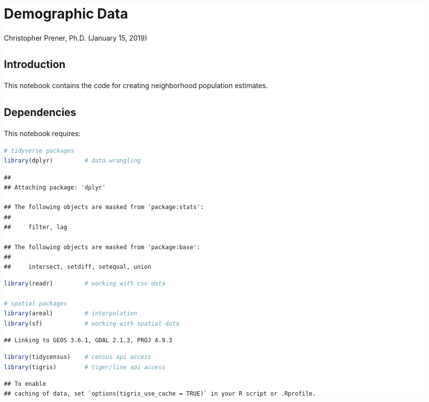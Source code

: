 Demographic Data
================
Christopher Prener, Ph.D.
(January 15, 2019)

## Introduction

This notebook contains the code for creating neighborhood population
estimates.

## Dependencies

This notebook requires:

``` r
# tidyverse packages
library(dplyr)         # data wrangling
```

    ## 
    ## Attaching package: 'dplyr'

    ## The following objects are masked from 'package:stats':
    ## 
    ##     filter, lag

    ## The following objects are masked from 'package:base':
    ## 
    ##     intersect, setdiff, setequal, union

``` r
library(readr)         # working with csv data

# spatial packages
library(areal)         # interpolation
library(sf)            # working with spatial data
```

    ## Linking to GEOS 3.6.1, GDAL 2.1.3, PROJ 4.9.3

``` r
library(tidycensus)    # census api access
library(tigris)        # tiger/line api access
```

    ## To enable 
    ## caching of data, set `options(tigris_use_cache = TRUE)` in your R script or .Rprofile.
